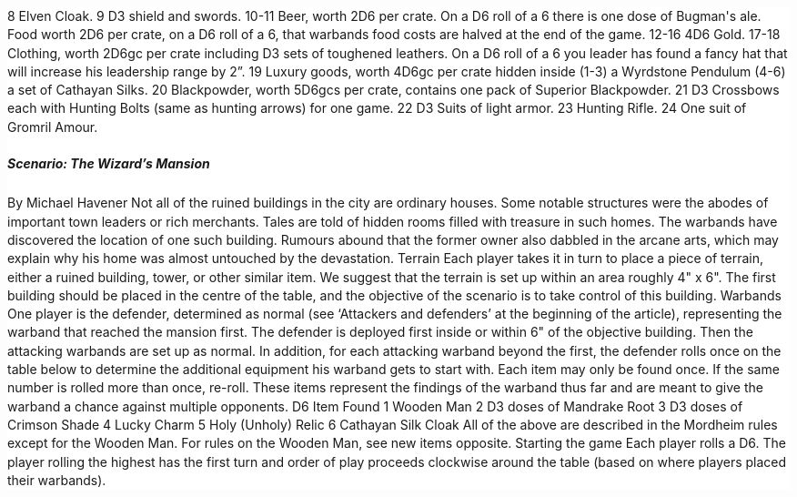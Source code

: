 8 Elven Cloak.
9 D3 shield and swords.
10-11 Beer, worth 2D6 per crate. On a D6 roll of a 6 there is one
dose of Bugman's ale. Food worth 2D6 per crate, on a D6
roll of a 6, that warbands food costs are halved at the end
of the game.
12-16 4D6 Gold.
17-18 Clothing, worth 2D6gc per crate including D3 sets of
toughened leathers. On a D6 roll of a 6 you leader has
found a fancy hat that will increase his leadership range by
2”.
19 Luxury goods, worth 4D6gc per crate hidden inside (1-3) a
Wyrdstone Pendulum (4-6) a set of Cathayan Silks.
20 Blackpowder, worth 5D6gcs per crate, contains one pack
of Superior Blackpowder.
21 D3 Crossbows each with Hunting Bolts (same as hunting
arrows) for one game.
22 D3 Suits of light armor.
23 Hunting Rifle.
24 One suit of Gromril Amour.


##### Scenario: The Wizard’s Mansion

By Michael Havener
Not all of the ruined buildings in the city are ordinary houses. Some
notable structures were the abodes of important town leaders or
rich merchants. Tales are told of hidden rooms filled with treasure
in such homes. The warbands have discovered the location of one
such building. Rumours abound that the former owner also dabbled
in the arcane arts, which may explain why his home was almost
untouched by the devastation.
Terrain
Each player takes it in turn to place a piece of terrain, either a
ruined building, tower, or other similar item. We suggest that
the terrain is set up within an area roughly 4" x 6". The first
building should be placed in the centre of the table, and the
objective of the scenario is to take control of this building.
Warbands
One player is the defender, determined as normal (see
‘Attackers and defenders’ at the beginning of the article),
representing the warband that reached the mansion first. The
defender is deployed first inside or within 6" of the objective
building. Then the attacking warbands are set up as normal.
In addition, for each attacking warband beyond the first, the
defender rolls once on the table below to determine the
additional equipment his warband gets to start with. Each
item may only be found once. If the same number is rolled
more than once, re-roll. These items represent the findings of
the warband thus far and are meant to give the warband a
chance against multiple opponents.
D6 Item Found
1 Wooden Man
2 D3 doses of Mandrake Root
3 D3 doses of Crimson Shade
4 Lucky Charm
5 Holy (Unholy) Relic
6 Cathayan Silk Cloak
All of the above are described in the Mordheim rules except
for the Wooden Man. For rules on the Wooden Man, see new
items opposite.
Starting the game
Each player rolls a D6. The player rolling the highest has the
first turn and order of play proceeds clockwise around the
table (based on where players placed their warbands).